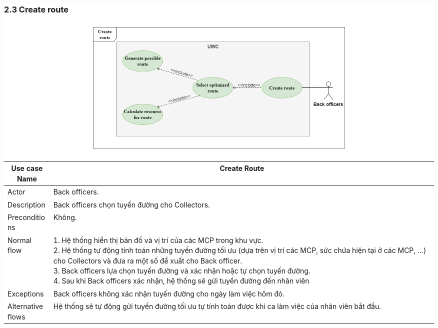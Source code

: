 </center>

### 2.3 Create route

<p align="center">
	<img src="./usecase-diagram/create-route.png" 
    alt="Create route"  width="60%">
</p>

<center>

| Use case Name | Create Route |
| ----------- | ----------- |
| Actor | Back officers. |
| Description | Back officers chọn tuyến đường cho Collectors. |
| Preconditions | Không. |
| Normal flow | 1. Hệ thống hiển thị bản đồ và vị trí của các MCP trong khu vực.<br>2. Hệ thống tự động tính toán những tuyến đường tối ưu (dựa trên vị trí các MCP, sức chứa hiện tại ở các MCP, …) cho Collectors và đưa ra một số đề xuất cho Back officer.<br>3. Back officers lựa chọn tuyến đường và xác nhận hoặc tự chọn tuyến đường.<br>4. Sau khi Back officers xác nhận, hệ thống sẽ gửi tuyến đường đến nhân viên|
| Exceptions | Back officers không xác nhận tuyến đường cho ngày làm việc hôm đó. |
| Alternative flows | Hệ thống sẽ tự động gửi tuyến đường tối ưu tự tính toán được khi ca làm việc của nhân viên bắt đầu. |

</center>